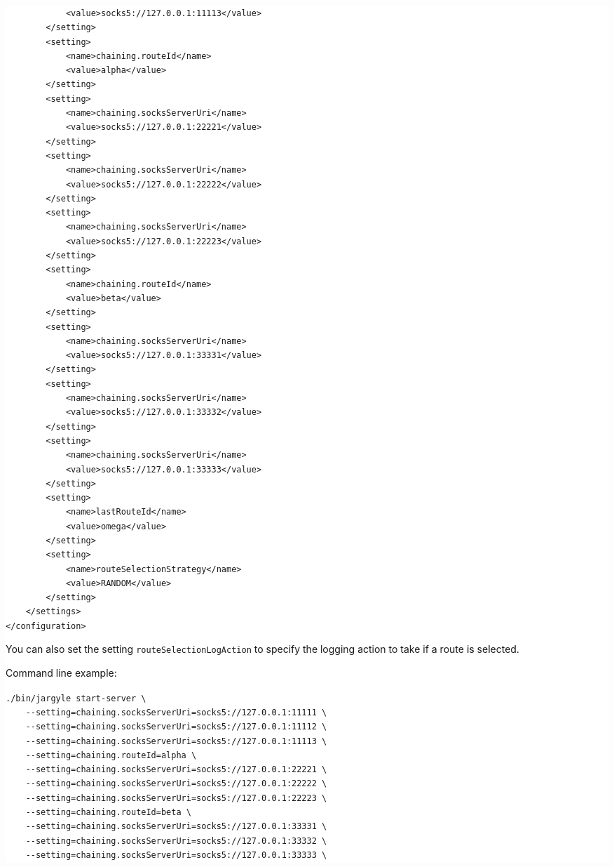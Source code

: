 ```
            <value>socks5://127.0.0.1:11113</value>
        </setting>
        <setting>
            <name>chaining.routeId</name>
            <value>alpha</value>
        </setting>
        <setting>
            <name>chaining.socksServerUri</name>
            <value>socks5://127.0.0.1:22221</value>
        </setting>
        <setting>
            <name>chaining.socksServerUri</name>
            <value>socks5://127.0.0.1:22222</value>
        </setting>
        <setting>
            <name>chaining.socksServerUri</name>
            <value>socks5://127.0.0.1:22223</value>
        </setting>
        <setting>
            <name>chaining.routeId</name>
            <value>beta</value>
        </setting>
        <setting>
            <name>chaining.socksServerUri</name>
            <value>socks5://127.0.0.1:33331</value>
        </setting>
        <setting>
            <name>chaining.socksServerUri</name>
            <value>socks5://127.0.0.1:33332</value>
        </setting>
        <setting>
            <name>chaining.socksServerUri</name>
            <value>socks5://127.0.0.1:33333</value>
        </setting>
        <setting>
            <name>lastRouteId</name>
            <value>omega</value>
        </setting>
        <setting>
            <name>routeSelectionStrategy</name>
            <value>RANDOM</value>
        </setting>
    </settings>
</configuration>
```

You can also set the setting `routeSelectionLogAction` to specify the 
logging action to take if a route is selected.

Command line example:

```
./bin/jargyle start-server \
    --setting=chaining.socksServerUri=socks5://127.0.0.1:11111 \
    --setting=chaining.socksServerUri=socks5://127.0.0.1:11112 \
    --setting=chaining.socksServerUri=socks5://127.0.0.1:11113 \
    --setting=chaining.routeId=alpha \
    --setting=chaining.socksServerUri=socks5://127.0.0.1:22221 \
    --setting=chaining.socksServerUri=socks5://127.0.0.1:22222 \
    --setting=chaining.socksServerUri=socks5://127.0.0.1:22223 \
    --setting=chaining.routeId=beta \
    --setting=chaining.socksServerUri=socks5://127.0.0.1:33331 \
    --setting=chaining.socksServerUri=socks5://127.0.0.1:33332 \
    --setting=chaining.socksServerUri=socks5://127.0.0.1:33333 \
```